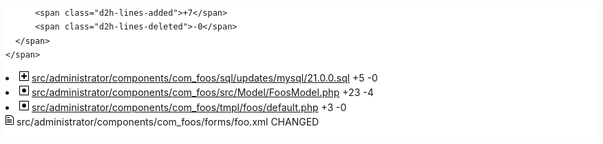           <span class="d2h-lines-added">+7</span>
          <span class="d2h-lines-deleted">-0</span>
      </span>
    </span>
</li>
<li class="d2h-file-list-line">
    <span class="d2h-file-name-wrapper">
      <svg aria-hidden="true" class="d2h-icon d2h-added" height="16" title="added" version="1.1" viewBox="0 0 14 16"
           width="14">
          <path d="M13 1H1C0.45 1 0 1.45 0 2v12c0 0.55 0.45 1 1 1h12c0.55 0 1-0.45 1-1V2c0-0.55-0.45-1-1-1z m0 13H1V2h12v12zM6 9H3V7h3V4h2v3h3v2H8v3H6V9z"></path>
      </svg>      <a href="#d2h-030766" class="d2h-file-name">src/administrator/components/com_foos/sql/updates/mysql/21.0.0.sql</a>
      <span class="d2h-file-stats">
          <span class="d2h-lines-added">+5</span>
          <span class="d2h-lines-deleted">-0</span>
      </span>
    </span>
</li>
<li class="d2h-file-list-line">
    <span class="d2h-file-name-wrapper">
      <svg aria-hidden="true" class="d2h-icon d2h-changed" height="16" title="modified" version="1.1"
           viewBox="0 0 14 16" width="14">
          <path d="M13 1H1C0.45 1 0 1.45 0 2v12c0 0.55 0.45 1 1 1h12c0.55 0 1-0.45 1-1V2c0-0.55-0.45-1-1-1z m0 13H1V2h12v12zM4 8c0-1.66 1.34-3 3-3s3 1.34 3 3-1.34 3-3 3-3-1.34-3-3z"></path>
      </svg>      <a href="#d2h-841411" class="d2h-file-name">src/administrator/components/com_foos/src/Model/FoosModel.php</a>
      <span class="d2h-file-stats">
          <span class="d2h-lines-added">+23</span>
          <span class="d2h-lines-deleted">-4</span>
      </span>
    </span>
</li>
<li class="d2h-file-list-line">
    <span class="d2h-file-name-wrapper">
      <svg aria-hidden="true" class="d2h-icon d2h-changed" height="16" title="modified" version="1.1"
           viewBox="0 0 14 16" width="14">
          <path d="M13 1H1C0.45 1 0 1.45 0 2v12c0 0.55 0.45 1 1 1h12c0.55 0 1-0.45 1-1V2c0-0.55-0.45-1-1-1z m0 13H1V2h12v12zM4 8c0-1.66 1.34-3 3-3s3 1.34 3 3-1.34 3-3 3-3-1.34-3-3z"></path>
      </svg>      <a href="#d2h-900341" class="d2h-file-name">src/administrator/components/com_foos/tmpl/foos/default.php</a>
      <span class="d2h-file-stats">
          <span class="d2h-lines-added">+3</span>
          <span class="d2h-lines-deleted">-0</span>
      </span>
    </span>
</li>
    </ol>
</div><div class="d2h-wrapper">
    <div id="d2h-861015" class="d2h-file-wrapper" data-lang="xml">
    <div class="d2h-file-header">
    <span class="d2h-file-name-wrapper">
    <svg aria-hidden="true" class="d2h-icon" height="16" version="1.1" viewBox="0 0 12 16" width="12">
        <path d="M6 5H2v-1h4v1zM2 8h7v-1H2v1z m0 2h7v-1H2v1z m0 2h7v-1H2v1z m10-7.5v9.5c0 0.55-0.45 1-1 1H1c-0.55 0-1-0.45-1-1V2c0-0.55 0.45-1 1-1h7.5l3.5 3.5z m-1 0.5L8 2H1v12h10V5z"></path>
    </svg>    <span class="d2h-file-name">src/administrator/components/com_foos/forms/foo.xml</span>
    <span class="d2h-tag d2h-changed d2h-changed-tag">CHANGED</span></span>
    </div>
    <div class="d2h-file-diff">
        <div class="d2h-code-wrapper">
            <table class="d2h-diff-table">
                <tbody class="d2h-diff-tbody">
                <tr>